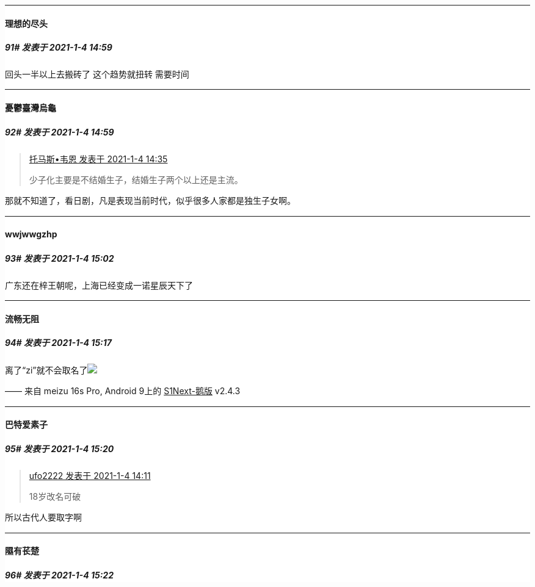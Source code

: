 
-----

####  理想的尽头  
##### 91#       发表于 2021-1-4 14:59


回头一半以上去搬砖了 这个趋势就扭转 需要时间


-----

####  憂鬱臺灣烏龜  
##### 92#       发表于 2021-1-4 14:59


<blockquote><a href="httphttps://bbs.saraba1st.com/2b/forum.php?mod=redirect&amp;goto=findpost&amp;pid=49934287&amp;ptid=1981130" target="_blank">托马斯•韦恩 发表于 2021-1-4 14:35</a>

少子化主要是不结婚生子，结婚生子两个以上还是主流。</blockquote>
那就不知道了，看日剧，凡是表现当前时代，似乎很多人家都是独生子女啊。


-----

####  wwjwwgzhp  
##### 93#       发表于 2021-1-4 15:02


广东还在梓王朝呢，上海已经变成一诺星辰天下了


-----

####  流畅无阻  
##### 94#       发表于 2021-1-4 15:17


离了“zi”就不会取名了<img src="https://static.saraba1st.com/image/smiley/face2017/067.png" referrerpolicy="no-referrer">

—— 来自 meizu 16s Pro, Android 9上的 [S1Next-鹅版](https://github.com/ykrank/S1-Next/releases) v2.4.3


-----

####  巴特爱素子  
##### 95#       发表于 2021-1-4 15:20


<blockquote><a href="httphttps://bbs.saraba1st.com/2b/forum.php?mod=redirect&amp;goto=findpost&amp;pid=49934061&amp;ptid=1981130" target="_blank">ufo2222 发表于 2021-1-4 14:11</a>

18岁改名可破</blockquote>
所以古代人要取字啊


-----

####  隰有苌楚  
##### 96#       发表于 2021-1-4 15:22
